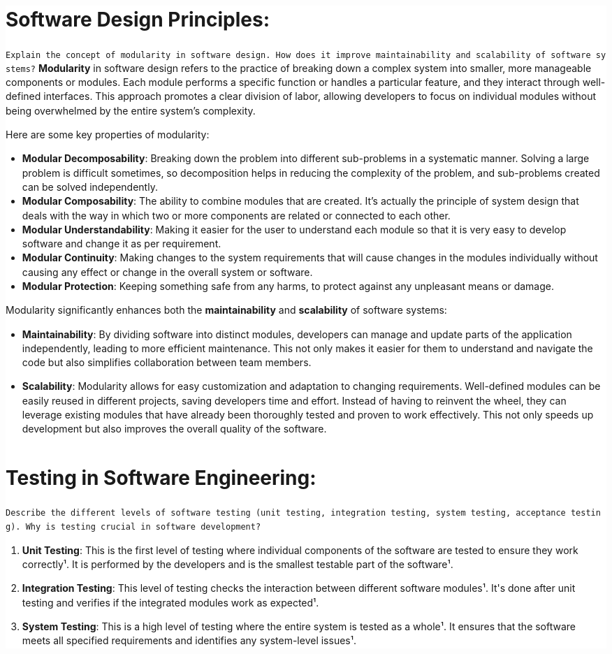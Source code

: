 # Software Design Principles:
`Explain the concept of modularity in software design. How does it improve maintainability and scalability of software systems?`
**Modularity** in software design refers to the practice of breaking down a complex system into smaller, more manageable components or modules. Each module performs a specific function or handles a particular feature, and they interact through well-defined interfaces. This approach promotes a clear division of labor, allowing developers to focus on individual modules without being overwhelmed by the entire system’s complexity.

Here are some key properties of modularity:
- **Modular Decomposability**: Breaking down the problem into different sub-problems in a systematic manner. Solving a large problem is difficult sometimes, so decomposition helps in reducing the complexity of the problem, and sub-problems created can be solved independently.
- **Modular Composability**: The ability to combine modules that are created. It’s actually the principle of system design that deals with the way in which two or more components are related or connected to each other.
- **Modular Understandability**: Making it easier for the user to understand each module so that it is very easy to develop software and change it as per requirement.
- **Modular Continuity**: Making changes to the system requirements that will cause changes in the modules individually without causing any effect or change in the overall system or software.
- **Modular Protection**: Keeping something safe from any harms, to protect against any unpleasant means or damage.

Modularity significantly enhances both the **maintainability** and **scalability** of software systems:

- **Maintainability**: By dividing software into distinct modules, developers can manage and update parts of the application independently, leading to more efficient maintenance. This not only makes it easier for them to understand and navigate the code but also simplifies collaboration between team members. 

- **Scalability**: Modularity allows for easy customization and adaptation to changing requirements. Well-defined modules can be easily reused in different projects, saving developers time and effort. Instead of having to reinvent the wheel, they can leverage existing modules that have already been thoroughly tested and proven to work effectively. This not only speeds up development but also improves the overall quality of the software.

# Testing in Software Engineering:
`Describe the different levels of software testing (unit testing, integration testing, system testing, acceptance testing). Why is testing crucial in software development?`
1. **Unit Testing**: This is the first level of testing where individual components of the software are tested to ensure they work correctly¹. It is performed by the developers and is the smallest testable part of the software¹.

2. **Integration Testing**: This level of testing checks the interaction between different software modules¹. It's done after unit testing and verifies if the integrated modules work as expected¹.

3. **System Testing**: This is a high level of testing where the entire system is tested as a whole¹. It ensures that the software meets all specified requirements and identifies any system-level issues¹.
